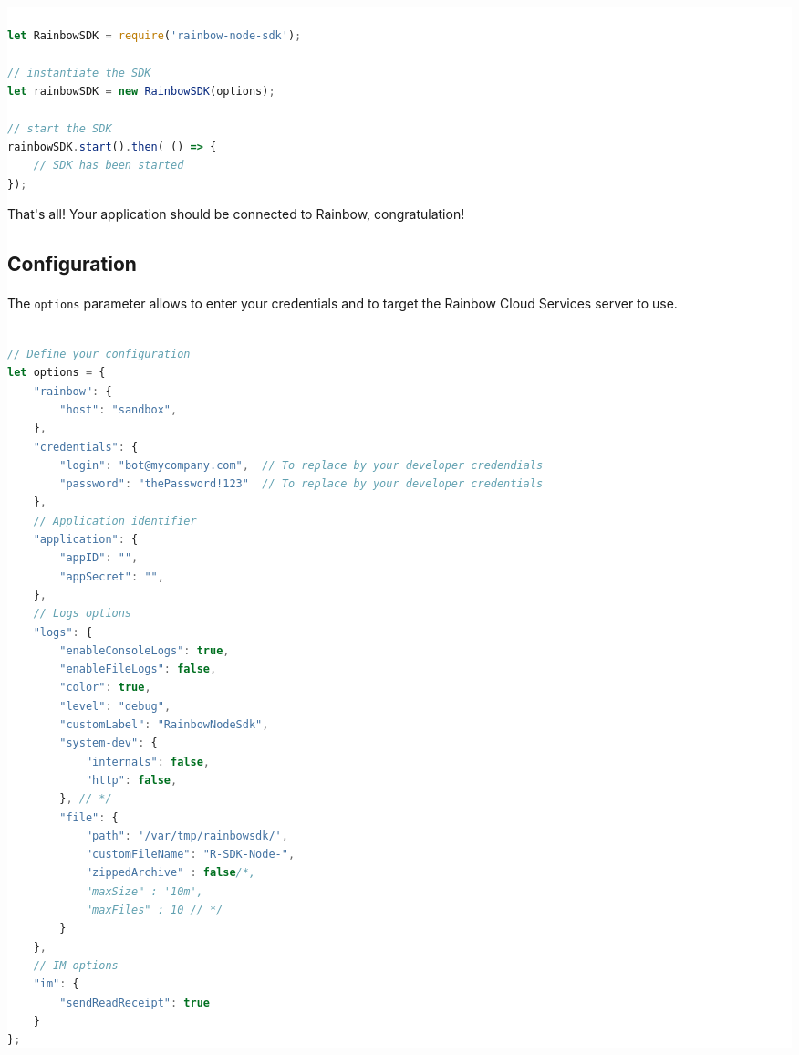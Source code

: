 ```js

let RainbowSDK = require('rainbow-node-sdk');

// instantiate the SDK
let rainbowSDK = new RainbowSDK(options);

// start the SDK
rainbowSDK.start().then( () => {
    // SDK has been started
});

```

That's all! Your application should be connected to Rainbow, congratulation!


## Configuration

The `options` parameter allows to enter your credentials and to target the Rainbow Cloud Services server to use.

```js

// Define your configuration
let options = {
    "rainbow": {
        "host": "sandbox",                      
    },
    "credentials": {
        "login": "bot@mycompany.com",  // To replace by your developer credendials
        "password": "thePassword!123"  // To replace by your developer credentials
    },
    // Application identifier
    "application": {
        "appID": "", 
        "appSecret": "", 
    },
    // Logs options
    "logs": {
        "enableConsoleLogs": true,              
        "enableFileLogs": false,
        "color": true,
        "level": "debug",
        "customLabel": "RainbowNodeSdk",
        "system-dev": {
            "internals": false,
            "http": false,
        }, // */
        "file": {
            "path": '/var/tmp/rainbowsdk/',
            "customFileName": "R-SDK-Node-",
            "zippedArchive" : false/*,
            "maxSize" : '10m',
            "maxFiles" : 10 // */
        }                
    },
    // IM options
    "im": {
        "sendReadReceipt": true   
    }
};

```
